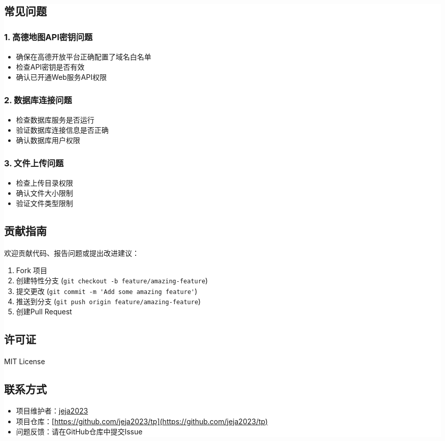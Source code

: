 ## 常见问题

### 1. 高德地图API密钥问题
- 确保在高德开放平台正确配置了域名白名单
- 检查API密钥是否有效
- 确认已开通Web服务API权限

### 2. 数据库连接问题
- 检查数据库服务是否运行
- 验证数据库连接信息是否正确
- 确认数据库用户权限

### 3. 文件上传问题
- 检查上传目录权限
- 确认文件大小限制
- 验证文件类型限制

## 贡献指南

欢迎贡献代码、报告问题或提出改进建议：
1. Fork 项目
2. 创建特性分支 (`git checkout -b feature/amazing-feature`)
3. 提交更改 (`git commit -m 'Add some amazing feature'`)
4. 推送到分支 (`git push origin feature/amazing-feature`)
5. 创建Pull Request

## 许可证

MIT License

## 联系方式

- 项目维护者：[jeja2023](https://github.com/jeja2023)
- 项目仓库：[https://github.com/jeja2023/tp](https://github.com/jeja2023/tp)
- 问题反馈：请在GitHub仓库中提交Issue